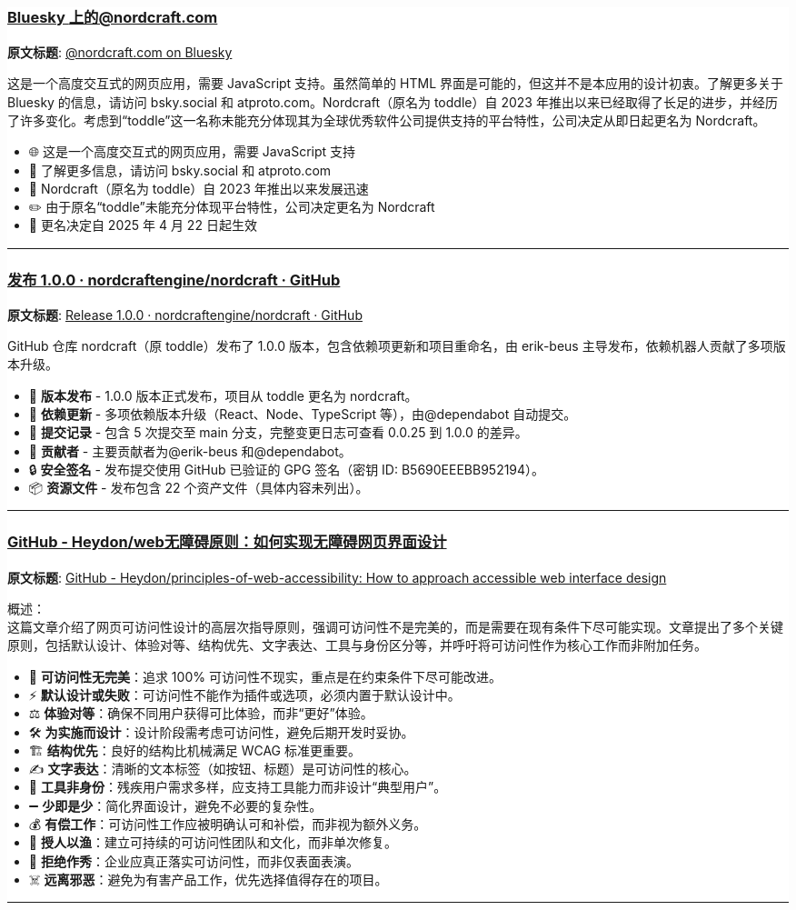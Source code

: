 ### [Bluesky 上的@nordcraft.com](https://bsky.app/profile/nordcraft.com/post/3lnfnnpxpq22j)

**原文标题**: [@nordcraft.com on Bluesky](https://bsky.app/profile/nordcraft.com/post/3lnfnnpxpq22j)

这是一个高度交互式的网页应用，需要 JavaScript 支持。虽然简单的 HTML 界面是可能的，但这并不是本应用的设计初衷。了解更多关于 Bluesky 的信息，请访问 bsky.social 和 atproto.com。Nordcraft（原名为 toddle）自 2023 年推出以来已经取得了长足的进步，并经历了许多变化。考虑到“toddle”这一名称未能充分体现其为全球优秀软件公司提供支持的平台特性，公司决定从即日起更名为 Nordcraft。  

- 🌐 这是一个高度交互式的网页应用，需要 JavaScript 支持  
- 📖 了解更多信息，请访问 bsky.social 和 atproto.com  
- 🏢 Nordcraft（原名为 toddle）自 2023 年推出以来发展迅速  
- ✏️ 由于原名“toddle”未能充分体现平台特性，公司决定更名为 Nordcraft  
- 📅 更名决定自 2025 年 4 月 22 日起生效

---

### [发布 1.0.0 · nordcraftengine/nordcraft · GitHub](https://github.com/nordcraftengine/nordcraft/releases/tag/1.0.0)

**原文标题**: [Release 1.0.0 · nordcraftengine/nordcraft · GitHub](https://github.com/nordcraftengine/nordcraft/releases/tag/1.0.0)

GitHub 仓库 nordcraft（原 toddle）发布了 1.0.0 版本，包含依赖项更新和项目重命名，由 erik-beus 主导发布，依赖机器人贡献了多项版本升级。  

- 🚀 **版本发布** - 1.0.0 版本正式发布，项目从 toddle 更名为 nordcraft。  
- 🔄 **依赖更新** - 多项依赖版本升级（React、Node、TypeScript 等），由@dependabot 自动提交。  
- 📝 **提交记录** - 包含 5 次提交至 main 分支，完整变更日志可查看 0.0.25 到 1.0.0 的差异。  
- 👥 **贡献者** - 主要贡献者为@erik-beus 和@dependabot。  
- 🔒 **安全签名** - 发布提交使用 GitHub 已验证的 GPG 签名（密钥 ID: B5690EEEBB952194）。  
- 📦 **资源文件** - 发布包含 22 个资产文件（具体内容未列出）。

---

### [GitHub - Heydon/web无障碍原则：如何实现无障碍网页界面设计](https://github.com/Heydon/principles-of-web-accessibility)

**原文标题**: [GitHub - Heydon/principles-of-web-accessibility: How to approach accessible web interface design](https://github.com/Heydon/principles-of-web-accessibility)

概述：  
这篇文章介绍了网页可访问性设计的高层次指导原则，强调可访问性不是完美的，而是需要在现有条件下尽可能实现。文章提出了多个关键原则，包括默认设计、体验对等、结构优先、文字表达、工具与身份区分等，并呼吁将可访问性作为核心工作而非附加任务。

- 🎯 **可访问性无完美**：追求 100% 可访问性不现实，重点是在约束条件下尽可能改进。  
- ⚡ **默认设计或失败**：可访问性不能作为插件或选项，必须内置于默认设计中。  
- ⚖️ **体验对等**：确保不同用户获得可比体验，而非“更好”体验。  
- 🛠️ **为实施而设计**：设计阶段需考虑可访问性，避免后期开发时妥协。  
- 🏗️ **结构优先**：良好的结构比机械满足 WCAG 标准更重要。  
- ✍️ **文字表达**：清晰的文本标签（如按钮、标题）是可访问性的核心。  
- 🧩 **工具非身份**：残疾用户需求多样，应支持工具能力而非设计“典型用户”。  
- ➖ **少即是少**：简化界面设计，避免不必要的复杂性。  
- 💰 **有偿工作**：可访问性工作应被明确认可和补偿，而非视为额外义务。  
- 🎣 **授人以渔**：建立可持续的可访问性团队和文化，而非单次修复。  
- 🚫 **拒绝作秀**：企业应真正落实可访问性，而非仅表面表演。  
- ☠️ **远离邪恶**：避免为有害产品工作，优先选择值得存在的项目。

---
